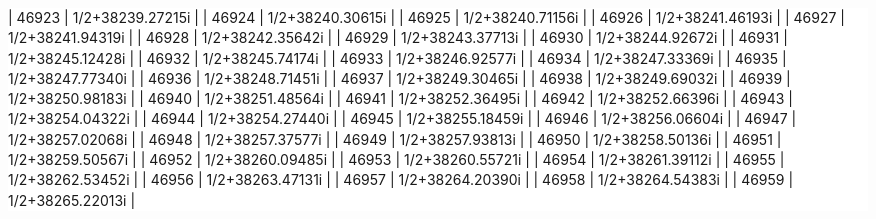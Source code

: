 |  46923 | 1/2+38239.27215i |
|  46924 | 1/2+38240.30615i |
|  46925 | 1/2+38240.71156i |
|  46926 | 1/2+38241.46193i |
|  46927 | 1/2+38241.94319i |
|  46928 | 1/2+38242.35642i |
|  46929 | 1/2+38243.37713i |
|  46930 | 1/2+38244.92672i |
|  46931 | 1/2+38245.12428i |
|  46932 | 1/2+38245.74174i |
|  46933 | 1/2+38246.92577i |
|  46934 | 1/2+38247.33369i |
|  46935 | 1/2+38247.77340i |
|  46936 | 1/2+38248.71451i |
|  46937 | 1/2+38249.30465i |
|  46938 | 1/2+38249.69032i |
|  46939 | 1/2+38250.98183i |
|  46940 | 1/2+38251.48564i |
|  46941 | 1/2+38252.36495i |
|  46942 | 1/2+38252.66396i |
|  46943 | 1/2+38254.04322i |
|  46944 | 1/2+38254.27440i |
|  46945 | 1/2+38255.18459i |
|  46946 | 1/2+38256.06604i |
|  46947 | 1/2+38257.02068i |
|  46948 | 1/2+38257.37577i |
|  46949 | 1/2+38257.93813i |
|  46950 | 1/2+38258.50136i |
|  46951 | 1/2+38259.50567i |
|  46952 | 1/2+38260.09485i |
|  46953 | 1/2+38260.55721i |
|  46954 | 1/2+38261.39112i |
|  46955 | 1/2+38262.53452i |
|  46956 | 1/2+38263.47131i |
|  46957 | 1/2+38264.20390i |
|  46958 | 1/2+38264.54383i |
|  46959 | 1/2+38265.22013i |